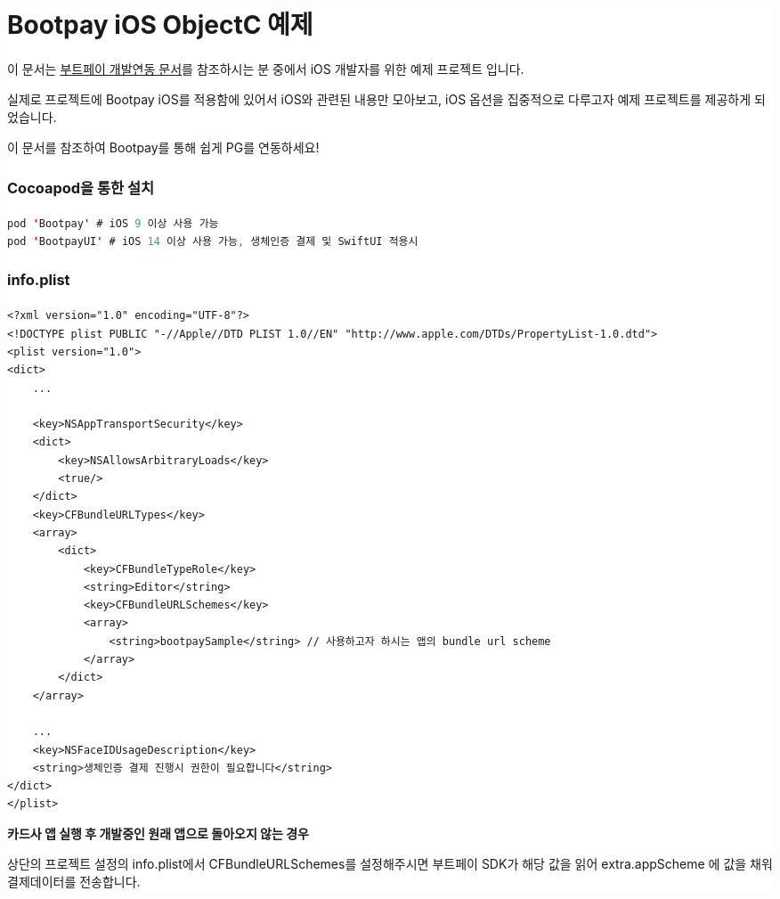 # Bootpay iOS ObjectC 예제  

이 문서는 [부트페이 개발연동 문서](https://docs.bootpay.co.kr/next/)를 참조하시는 분 중에서 iOS 개발자를 위한 예제 프로젝트 입니다. 

실제로 프로젝트에 Bootpay iOS를 적용함에 있어서 iOS와 관련된 내용만 모아보고, iOS 옵션을 집중적으로 다루고자 예제 프로젝트를 제공하게 되었습니다.

이 문서를 참조하여 Bootpay를 통해 쉽게 PG를 연동하세요! 



### Cocoapod을 통한 설치

```java
pod 'Bootpay' # iOS 9 이상 사용 가능 
pod 'BootpayUI' # iOS 14 이상 사용 가능, 생체인증 결제 및 SwiftUI 적용시 
```

### info.plist

```markup
<?xml version="1.0" encoding="UTF-8"?>
<!DOCTYPE plist PUBLIC "-//Apple//DTD PLIST 1.0//EN" "http://www.apple.com/DTDs/PropertyList-1.0.dtd">
<plist version="1.0">
<dict>
    ...

    <key>NSAppTransportSecurity</key>
    <dict>
        <key>NSAllowsArbitraryLoads</key>
        <true/>
    </dict>
    <key>CFBundleURLTypes</key>
    <array>
        <dict>
            <key>CFBundleTypeRole</key>
            <string>Editor</string> 
            <key>CFBundleURLSchemes</key>
            <array>
                <string>bootpaySample</string> // 사용하고자 하시는 앱의 bundle url scheme
            </array>
        </dict>
    </array>

    ...
    <key>NSFaceIDUsageDescription</key>
    <string>생체인증 결제 진행시 권한이 필요합니다</string>
</dict>
</plist>
```

**카드사 앱 실행 후 개발중인 원래 앱으로 돌아오지 않는 경우**

상단의 프로젝트 설정의 info.plist에서 CFBundleURLSchemes를 설정해주시면 부트페이 SDK가 해당 값을 읽어 extra.appScheme 에 값을 채워 결제데이터를 전송합니다.
